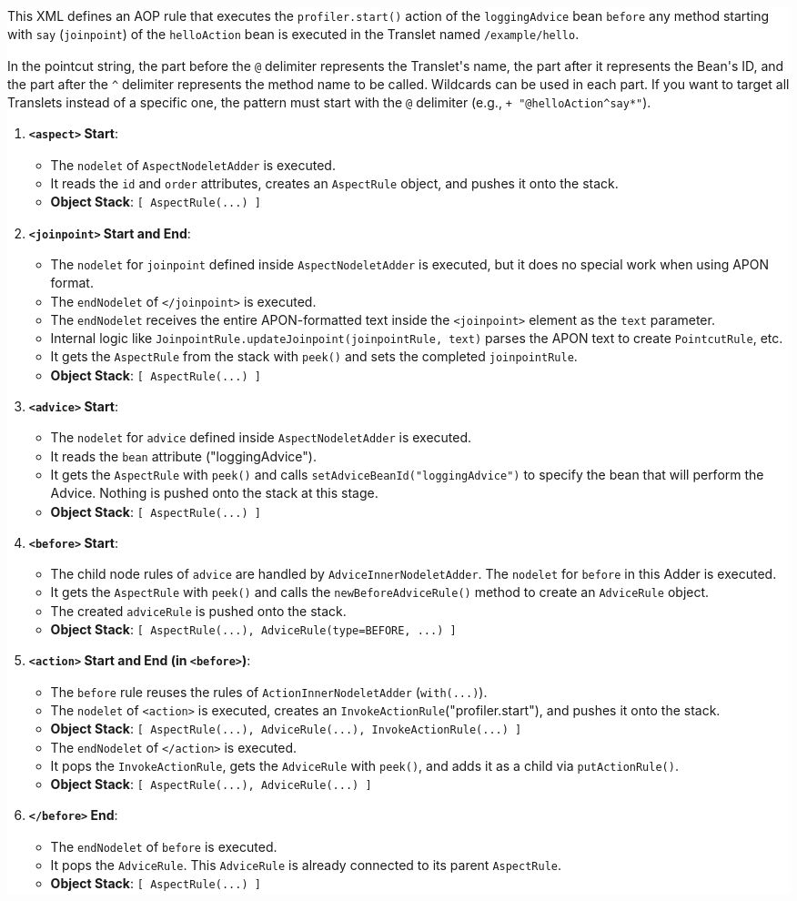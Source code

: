 This XML defines an AOP rule that executes the `profiler.start()` action of the `loggingAdvice` bean `before` any method starting with `say` (`joinpoint`) of the `helloAction` bean is executed in the Translet named `/example/hello`.

In the pointcut string, the part before the `@` delimiter represents the Translet's name, the part after it represents the Bean's ID, and the part after the `^` delimiter represents the method name to be called. Wildcards can be used in each part. If you want to target all Translets instead of a specific one, the pattern must start with the `@` delimiter (e.g., `+ "@helloAction^say*"`).

1.  **`<aspect>` Start**:
    *   The `nodelet` of `AspectNodeletAdder` is executed.
    *   It reads the `id` and `order` attributes, creates an `AspectRule` object, and pushes it onto the stack.
    *   **Object Stack**: `[ AspectRule(...) ]`

2.  **`<joinpoint>` Start and End**:
    *   The `nodelet` for `joinpoint` defined inside `AspectNodeletAdder` is executed, but it does no special work when using APON format.
    *   The `endNodelet` of `</joinpoint>` is executed.
    *   The `endNodelet` receives the entire APON-formatted text inside the `<joinpoint>` element as the `text` parameter.
    *   Internal logic like `JoinpointRule.updateJoinpoint(joinpointRule, text)` parses the APON text to create `PointcutRule`, etc.
    *   It gets the `AspectRule` from the stack with `peek()` and sets the completed `joinpointRule`.
    *   **Object Stack**: `[ AspectRule(...) ]`

3.  **`<advice>` Start**:
    *   The `nodelet` for `advice` defined inside `AspectNodeletAdder` is executed.
    *   It reads the `bean` attribute ("loggingAdvice").
    *   It gets the `AspectRule` with `peek()` and calls `setAdviceBeanId("loggingAdvice")` to specify the bean that will perform the Advice. Nothing is pushed onto the stack at this stage.
    *   **Object Stack**: `[ AspectRule(...) ]`

4.  **`<before>` Start**:
    *   The child node rules of `advice` are handled by `AdviceInnerNodeletAdder`. The `nodelet` for `before` in this Adder is executed.
    *   It gets the `AspectRule` with `peek()` and calls the `newBeforeAdviceRule()` method to create an `AdviceRule` object.
    *   The created `adviceRule` is pushed onto the stack.
    *   **Object Stack**: `[ AspectRule(...), AdviceRule(type=BEFORE, ...) ]`

5.  **`<action>` Start and End (in `<before>`)**:
    *   The `before` rule reuses the rules of `ActionInnerNodeletAdder` (`with(...)`).
    *   The `nodelet` of `<action>` is executed, creates an `InvokeActionRule`("profiler.start"), and pushes it onto the stack.
    *   **Object Stack**: `[ AspectRule(...), AdviceRule(...), InvokeActionRule(...) ]`
    *   The `endNodelet` of `</action>` is executed.
    *   It pops the `InvokeActionRule`, gets the `AdviceRule` with `peek()`, and adds it as a child via `putActionRule()`.
    *   **Object Stack**: `[ AspectRule(...), AdviceRule(...) ]`

6.  **`</before>` End**:
    *   The `endNodelet` of `before` is executed.
    *   It pops the `AdviceRule`. This `AdviceRule` is already connected to its parent `AspectRule`.
    *   **Object Stack**: `[ AspectRule(...) ]`
